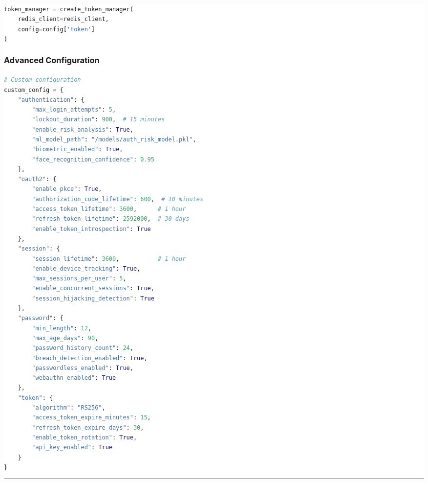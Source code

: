 ```python
token_manager = create_token_manager(
    redis_client=redis_client,
    config=config['token']
)
```

### **Advanced Configuration**

```python
# Custom configuration
custom_config = {
    "authentication": {
        "max_login_attempts": 5,
        "lockout_duration": 900,  # 15 minutes
        "enable_risk_analysis": True,
        "ml_model_path": "/models/auth_risk_model.pkl",
        "biometric_enabled": True,
        "face_recognition_confidence": 0.95
    },
    "oauth2": {
        "enable_pkce": True,
        "authorization_code_lifetime": 600,  # 10 minutes
        "access_token_lifetime": 3600,      # 1 hour
        "refresh_token_lifetime": 2592000,  # 30 days
        "enable_token_introspection": True
    },
    "session": {
        "session_lifetime": 3600,           # 1 hour
        "enable_device_tracking": True,
        "max_sessions_per_user": 5,
        "enable_concurrent_sessions": True,
        "session_hijacking_detection": True
    },
    "password": {
        "min_length": 12,
        "max_age_days": 90,
        "password_history_count": 24,
        "breach_detection_enabled": True,
        "passwordless_enabled": True,
        "webauthn_enabled": True
    },
    "token": {
        "algorithm": "RS256",
        "access_token_expire_minutes": 15,
        "refresh_token_expire_days": 30,
        "enable_token_rotation": True,
        "api_key_enabled": True
    }
}
```

---